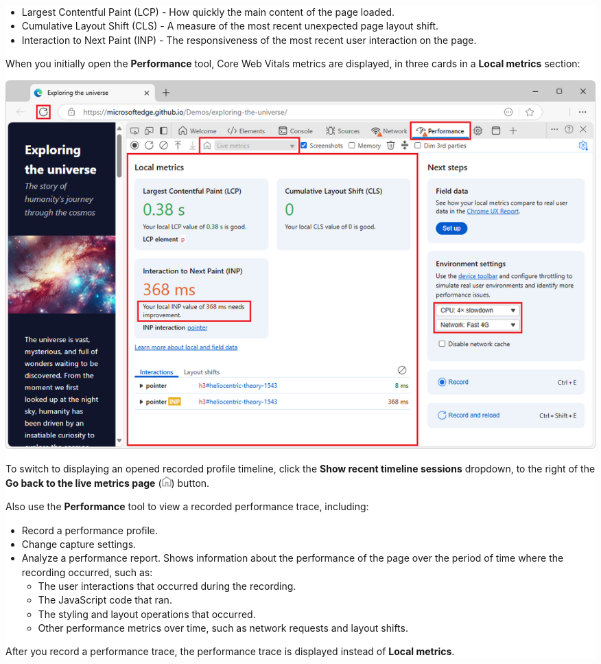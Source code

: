 * Largest Contentful Paint (LCP) - How quickly the main content of the page loaded.
* Cumulative Layout Shift (CLS) - A measure of the most recent unexpected page layout shift.
* Interaction to Next Paint (INP) - The responsiveness of the most recent user interaction on the page.

When you initially open the **Performance** tool, Core Web Vitals metrics are displayed, in three cards in a **Local metrics** section:

![The Performance tool home page showing Local metrics](./overview-images/performance-tool-intro-home-page.png)

To switch to displaying an opened recorded profile timeline, click the **Show recent timeline sessions** dropdown, to the right of the **Go back to the live metrics page** (![The "Go back to the live metrics page" (house) icon, dimmed](./overview-images/house-icon-dimmed.png)) button.

Also use the **Performance** tool to view a recorded performance trace, including: 
* Record a performance profile.
* Change capture settings.
* Analyze a performance report.  Shows information about the performance of the page over the period of time where the recording occurred, such as:
   * The user interactions that occurred during the recording.
   * The JavaScript code that ran.
   * The styling and layout operations that occurred.
   * Other performance metrics over time, such as network requests and layout shifts.

After you record a performance trace, the performance trace is displayed instead of **Local metrics**.  
